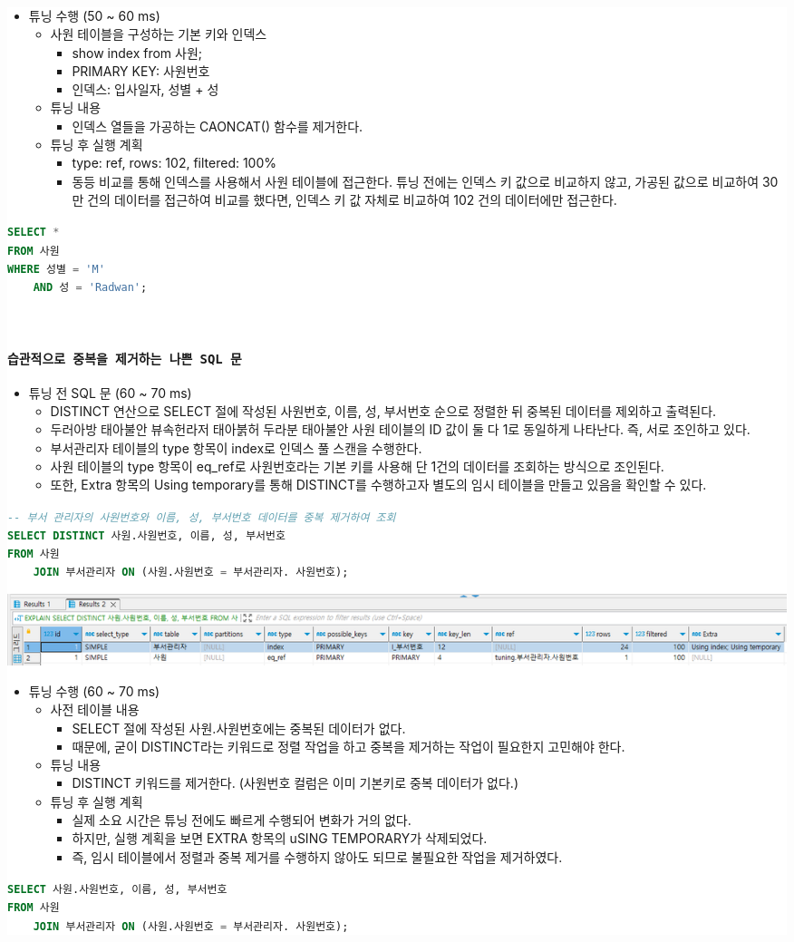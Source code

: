  - 튜닝 수행 (50 ~ 60 ms)
    - 사원 테이블을 구성하는 기본 키와 인덱스
        - show index from 사원;
        - PRIMARY KEY: 사원번호
        - 인덱스: 입사일자, 성별 + 성
    - 튜닝 내용
        - 인덱스 열들을 가공하는 CAONCAT() 함수를 제거한다.
    - 튜닝 후 실행 계획
        - type: ref, rows: 102, filtered: 100%
        - 동등 비교를 통해 인덱스를 사용해서 사원 테이블에 접근한다. 튜닝 전에는 인덱스 키 값으로 비교하지 않고, 가공된 값으로 비교하여 30만 건의 데이터를 접근하여 비교를 했다면, 인덱스 키 값 자체로 비교하여 102 건의 데이터에만 접근한다.
```SQL
SELECT *
FROM 사원
WHERE 성별 = 'M'
	AND 성 = 'Radwan';
```

<br/>

### `습관적으로 중복을 제거하는 나쁜 SQL 문`

 - 튜닝 전 SQL 문 (60 ~ 70 ms)
    - DISTINCT 연산으로 SELECT 절에 작성된 사원번호, 이름, 성, 부서번호 순으로 정렬한 뒤 중복된 데이터를 제외하고 출력된다.
    - 두러아방 태아불안 뷰속헌라저 태아붉허 두라분 태아불안 사원 테이블의 ID 값이 둘 다 1로 동일하게 나타난다. 즉, 서로 조인하고 있다.
    - 부서관리자 테이블의 type 항목이 index로 인덱스 풀 스캔을 수행한다.
    - 사원 테이블의 type 항목이 eq_ref로 사원번호라는 기본 키를 사용해 단 1건의 데이터를 조회하는 방식으로 조인된다.
    - 또한, Extra 항목의 Using temporary를 통해 DISTINCT를 수행하고자 별도의 임시 테이블을 만들고 있음을 확인할 수 있다.
```SQL
-- 부서 관리자의 사원번호와 이름, 성, 부서번호 데이터를 중복 제거하여 조회
SELECT DISTINCT 사원.사원번호, 이름, 성, 부서번호
FROM 사원
    JOIN 부서관리자 ON (사원.사원번호 = 부서관리자. 사원번호);
```
<div align="center">
    <img src="./images/EXAMPLE_5.PNG">
</div>

 - 튜닝 수행 (60 ~ 70 ms)
    - 사전 테이블 내용
        - SELECT 절에 작성된 사원.사원번호에는 중복된 데이터가 없다.
        - 때문에, 굳이 DISTINCT라는 키워드로 정렬 작업을 하고 중복을 제거하는 작업이 필요한지 고민해야 한다.
    - 튜닝 내용
        - DISTINCT 키워드를 제거한다. (사원번호 컬럼은 이미 기본키로 중복 데이터가 없다.)
    - 튜닝 후 실행 계획
        - 실제 소요 시간은 튜닝 전에도 빠르게 수행되어 변화가 거의 없다.
        - 하지만, 실행 계획을 보면 EXTRA 항목의 uSING TEMPORARY가 삭제되었다.
        - 즉, 임시 테이블에서 정렬과 중복 제거를 수행하지 않아도 되므로 불필요한 작업을 제거하였다.
```SQL
SELECT 사원.사원번호, 이름, 성, 부서번호
FROM 사원
    JOIN 부서관리자 ON (사원.사원번호 = 부서관리자. 사원번호);
```
